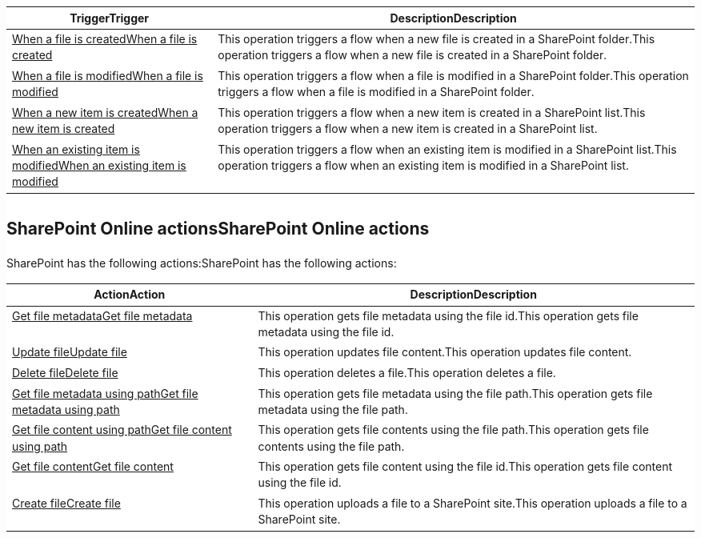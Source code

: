 | <span data-ttu-id="f1962-121">Trigger</span><span class="sxs-lookup"><span data-stu-id="f1962-121">Trigger</span></span> | <span data-ttu-id="f1962-122">Description</span><span class="sxs-lookup"><span data-stu-id="f1962-122">Description</span></span> |
| --- | --- |
| [<span data-ttu-id="f1962-123">When a file is created</span><span class="sxs-lookup"><span data-stu-id="f1962-123">When a file is created</span></span>](connectors-create-api-sharepointonline.md#when-a-file-is-created) |<span data-ttu-id="f1962-124">This operation triggers a flow when a new file is created in a SharePoint folder.</span><span class="sxs-lookup"><span data-stu-id="f1962-124">This operation triggers a flow when a new file is created in a SharePoint folder.</span></span> |
| [<span data-ttu-id="f1962-125">When a file is modified</span><span class="sxs-lookup"><span data-stu-id="f1962-125">When a file is modified</span></span>](connectors-create-api-sharepointonline.md#when-a-file-is-modified) |<span data-ttu-id="f1962-126">This operation triggers a flow when a file is modified in a SharePoint folder.</span><span class="sxs-lookup"><span data-stu-id="f1962-126">This operation triggers a flow when a file is modified in a SharePoint folder.</span></span> |
| [<span data-ttu-id="f1962-127">When a new item is created</span><span class="sxs-lookup"><span data-stu-id="f1962-127">When a new item is created</span></span>](connectors-create-api-sharepointonline.md#when-a-new-item-is-created) |<span data-ttu-id="f1962-128">This operation triggers a flow when a new item is created in a SharePoint list.</span><span class="sxs-lookup"><span data-stu-id="f1962-128">This operation triggers a flow when a new item is created in a SharePoint list.</span></span> |
| [<span data-ttu-id="f1962-129">When an existing item is modified</span><span class="sxs-lookup"><span data-stu-id="f1962-129">When an existing item is modified</span></span>](connectors-create-api-sharepointonline.md#when-an-existing-item-is-modified) |<span data-ttu-id="f1962-130">This operation triggers a flow when an existing item is modified in a SharePoint list.</span><span class="sxs-lookup"><span data-stu-id="f1962-130">This operation triggers a flow when an existing item is modified in a SharePoint list.</span></span> |

## <a name="sharepoint-online-actions"></a><span data-ttu-id="f1962-131">SharePoint Online actions</span><span class="sxs-lookup"><span data-stu-id="f1962-131">SharePoint Online actions</span></span>
<span data-ttu-id="f1962-132">SharePoint has the following actions:</span><span class="sxs-lookup"><span data-stu-id="f1962-132">SharePoint has the following actions:</span></span>

| <span data-ttu-id="f1962-133">Action</span><span class="sxs-lookup"><span data-stu-id="f1962-133">Action</span></span> | <span data-ttu-id="f1962-134">Description</span><span class="sxs-lookup"><span data-stu-id="f1962-134">Description</span></span> |
| --- | --- |
| [<span data-ttu-id="f1962-135">Get file metadata</span><span class="sxs-lookup"><span data-stu-id="f1962-135">Get file metadata</span></span>](connectors-create-api-sharepointonline.md#get-file-metadata) |<span data-ttu-id="f1962-136">This operation gets file metadata using the file id.</span><span class="sxs-lookup"><span data-stu-id="f1962-136">This operation gets file metadata using the file id.</span></span> |
| [<span data-ttu-id="f1962-137">Update file</span><span class="sxs-lookup"><span data-stu-id="f1962-137">Update file</span></span>](connectors-create-api-sharepointonline.md#update-file) |<span data-ttu-id="f1962-138">This operation updates file content.</span><span class="sxs-lookup"><span data-stu-id="f1962-138">This operation updates file content.</span></span> |
| [<span data-ttu-id="f1962-139">Delete file</span><span class="sxs-lookup"><span data-stu-id="f1962-139">Delete file</span></span>](connectors-create-api-sharepointonline.md#delete-file) |<span data-ttu-id="f1962-140">This operation deletes a file.</span><span class="sxs-lookup"><span data-stu-id="f1962-140">This operation deletes a file.</span></span> |
| [<span data-ttu-id="f1962-141">Get file metadata using path</span><span class="sxs-lookup"><span data-stu-id="f1962-141">Get file metadata using path</span></span>](connectors-create-api-sharepointonline.md#get-file-metadata-using-path) |<span data-ttu-id="f1962-142">This operation gets file metadata using the file path.</span><span class="sxs-lookup"><span data-stu-id="f1962-142">This operation gets file metadata using the file path.</span></span> |
| [<span data-ttu-id="f1962-143">Get file content using path</span><span class="sxs-lookup"><span data-stu-id="f1962-143">Get file content using path</span></span>](connectors-create-api-sharepointonline.md#get-file-content-using-path) |<span data-ttu-id="f1962-144">This operation gets file contents using the file path.</span><span class="sxs-lookup"><span data-stu-id="f1962-144">This operation gets file contents using the file path.</span></span> |
| [<span data-ttu-id="f1962-145">Get file content</span><span class="sxs-lookup"><span data-stu-id="f1962-145">Get file content</span></span>](connectors-create-api-sharepointonline.md#get-file-content) |<span data-ttu-id="f1962-146">This operation gets file content using the file id.</span><span class="sxs-lookup"><span data-stu-id="f1962-146">This operation gets file content using the file id.</span></span> |
| [<span data-ttu-id="f1962-147">Create file</span><span class="sxs-lookup"><span data-stu-id="f1962-147">Create file</span></span>](connectors-create-api-sharepointonline.md#create-file) |<span data-ttu-id="f1962-148">This operation uploads a file to a SharePoint site.</span><span class="sxs-lookup"><span data-stu-id="f1962-148">This operation uploads a file to a SharePoint site.</span></span> |